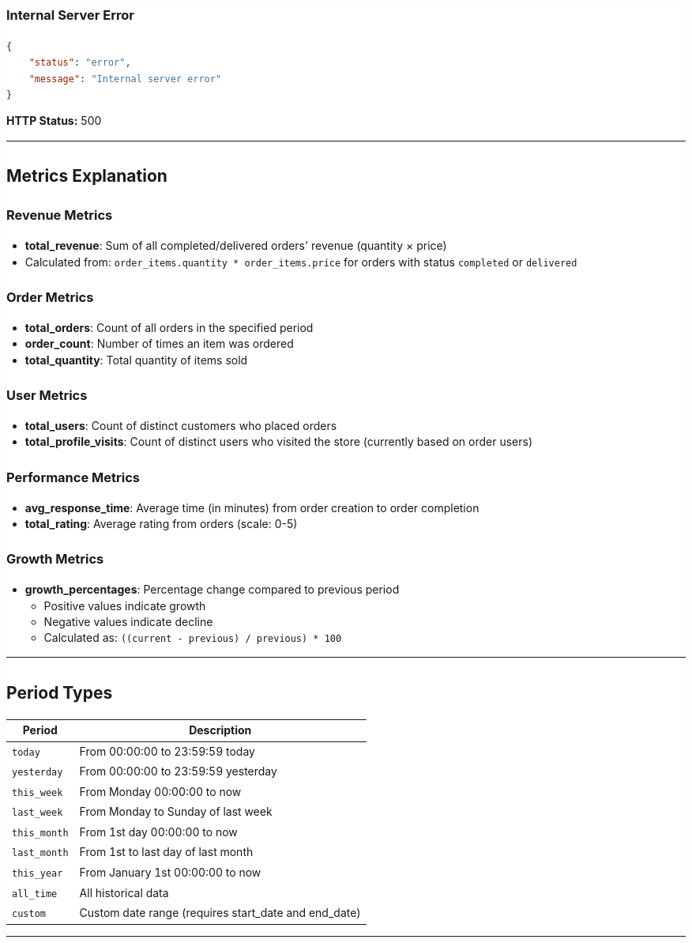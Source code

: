 ### Internal Server Error
```json
{
    "status": "error",
    "message": "Internal server error"
}
```
**HTTP Status:** 500

---

## Metrics Explanation

### Revenue Metrics
- **total_revenue**: Sum of all completed/delivered orders' revenue (quantity × price)
- Calculated from: `order_items.quantity * order_items.price` for orders with status `completed` or `delivered`

### Order Metrics
- **total_orders**: Count of all orders in the specified period
- **order_count**: Number of times an item was ordered
- **total_quantity**: Total quantity of items sold

### User Metrics
- **total_users**: Count of distinct customers who placed orders
- **total_profile_visits**: Count of distinct users who visited the store (currently based on order users)

### Performance Metrics
- **avg_response_time**: Average time (in minutes) from order creation to order completion
- **total_rating**: Average rating from orders (scale: 0-5)

### Growth Metrics
- **growth_percentages**: Percentage change compared to previous period
  - Positive values indicate growth
  - Negative values indicate decline
  - Calculated as: `((current - previous) / previous) * 100`

---

## Period Types

| Period | Description |
|--------|-------------|
| `today` | From 00:00:00 to 23:59:59 today |
| `yesterday` | From 00:00:00 to 23:59:59 yesterday |
| `this_week` | From Monday 00:00:00 to now |
| `last_week` | From Monday to Sunday of last week |
| `this_month` | From 1st day 00:00:00 to now |
| `last_month` | From 1st to last day of last month |
| `this_year` | From January 1st 00:00:00 to now |
| `all_time` | All historical data |
| `custom` | Custom date range (requires start_date and end_date) |

---